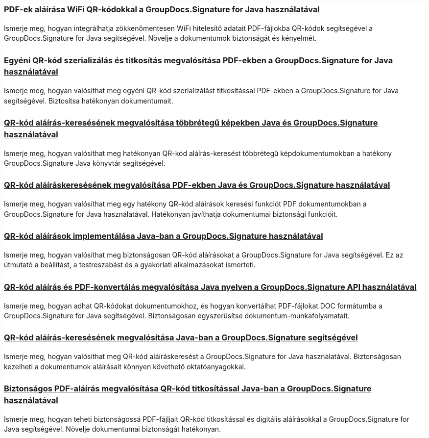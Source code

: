 ### [PDF-ek aláírása WiFi QR-kódokkal a GroupDocs.Signature for Java használatával](./sign-pdfs-wifi-qr-code-groupdocs-signature-java/)
Ismerje meg, hogyan integrálhatja zökkenőmentesen WiFi hitelesítő adatait PDF-fájlokba QR-kódok segítségével a GroupDocs.Signature for Java segítségével. Növelje a dokumentumok biztonságát és kényelmét.

### [Egyéni QR-kód szerializálás és titkosítás megvalósítása PDF-ekben a GroupDocs.Signature for Java használatával](./groupdocs-signature-java-custom-qr-code-serialization/)
Ismerje meg, hogyan valósíthat meg egyéni QR-kód szerializálást titkosítással PDF-ekben a GroupDocs.Signature for Java segítségével. Biztosítsa hatékonyan dokumentumait.

### [QR-kód aláírás-keresésének megvalósítása többrétegű képekben Java és GroupDocs.Signature használatával](./qr-code-signature-search-multi-layer-images-java/)
Ismerje meg, hogyan valósíthat meg hatékonyan QR-kód aláírás-keresést többrétegű képdokumentumokban a hatékony GroupDocs.Signature Java könyvtár segítségével.

### [QR-kód aláíráskeresésének megvalósítása PDF-ekben Java és GroupDocs.Signature használatával](./implement-qr-code-signature-search-pdf-java/)
Ismerje meg, hogyan valósíthat meg egy hatékony QR-kód aláírások keresési funkciót PDF dokumentumokban a GroupDocs.Signature for Java használatával. Hatékonyan javíthatja dokumentumai biztonsági funkcióit.

### [QR-kód aláírások implementálása Java-ban a GroupDocs.Signature használatával](./implement-qr-code-signatures-groupdocs-signature-java/)
Ismerje meg, hogyan valósíthat meg biztonságosan QR-kód aláírásokat a GroupDocs.Signature for Java segítségével. Ez az útmutató a beállítást, a testreszabást és a gyakorlati alkalmazásokat ismerteti.

### [QR-kód aláírás és PDF-konvertálás megvalósítása Java nyelven a GroupDocs.Signature API használatával](./java-signature-api-groupdocs-qr-codes-pdf-conversion/)
Ismerje meg, hogyan adhat QR-kódokat dokumentumokhoz, és hogyan konvertálhat PDF-fájlokat DOC formátumba a GroupDocs.Signature for Java segítségével. Biztonságosan egyszerűsítse dokumentum-munkafolyamatait.

### [QR-kód aláírás-keresésének megvalósítása Java-ban a GroupDocs.Signature segítségével](./implement-qr-code-signature-search-java-groupdocs/)
Ismerje meg, hogyan valósíthat meg QR-kód aláíráskeresést a GroupDocs.Signature for Java használatával. Biztonságosan kezelheti a dokumentumok aláírásait könnyen követhető oktatóanyagokkal.

### [Biztonságos PDF-aláírás megvalósítása QR-kód titkosítással Java-ban a GroupDocs.Signature használatával](./secure-pdf-signing-qr-code-groupdocs-java/)
Ismerje meg, hogyan teheti biztonságossá PDF-fájljait QR-kód titkosítással és digitális aláírásokkal a GroupDocs.Signature for Java segítségével. Növelje dokumentumai biztonságát hatékonyan.
